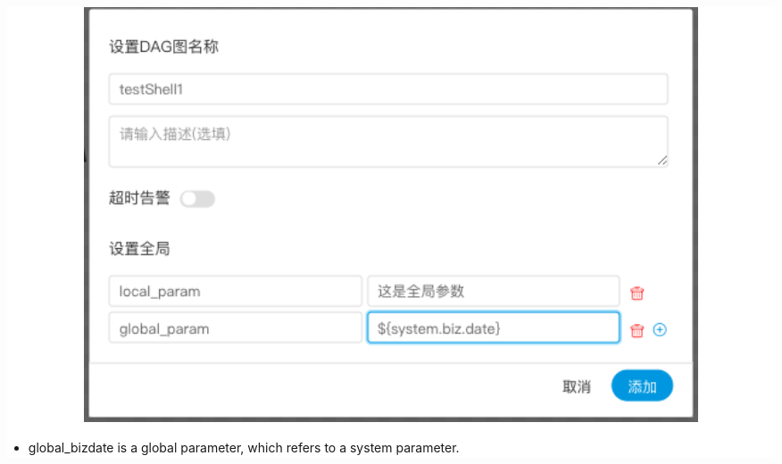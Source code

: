 <p align="center">
   <img src="/img/local_parameter.png" width="80%" />
 </p>

  - global_bizdate is a global parameter, which refers to a system parameter.

<p align="center">